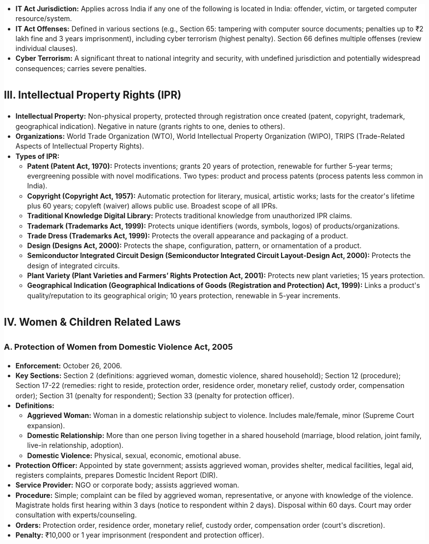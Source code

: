 * **IT Act Jurisdiction:**  Applies across India if any one of the following is located in India: offender, victim, or targeted computer resource/system.
* **IT Act Offenses:**  Defined in various sections (e.g., Section 65: tampering with computer source documents; penalties up to ₹2 lakh fine and 3 years imprisonment), including cyber terrorism (highest penalty).  Section 66 defines multiple offenses (review individual clauses).
* **Cyber Terrorism:** A significant threat to national integrity and security, with undefined jurisdiction and potentially widespread consequences; carries severe penalties.


## III. Intellectual Property Rights (IPR)

* **Intellectual Property:** Non-physical property, protected through registration once created (patent, copyright, trademark, geographical indication). Negative in nature (grants rights to one, denies to others).
* **Organizations:** World Trade Organization (WTO), World Intellectual Property Organization (WIPO), TRIPS (Trade-Related Aspects of Intellectual Property Rights).
* **Types of IPR:**
    * **Patent (Patent Act, 1970):**  Protects inventions; grants 20 years of protection, renewable for further 5-year terms; evergreening possible with novel modifications. Two types: product and process patents (process patents less common in India).
    * **Copyright (Copyright Act, 1957):** Automatic protection for literary, musical, artistic works; lasts for the creator's lifetime plus 60 years; copyleft (waiver) allows public use.  Broadest scope of all IPRs.
    * **Traditional Knowledge Digital Library:** Protects traditional knowledge from unauthorized IPR claims.
    * **Trademark (Trademarks Act, 1999):** Protects unique identifiers (words, symbols, logos) of products/organizations.
    * **Trade Dress (Trademarks Act, 1999):** Protects the overall appearance and packaging of a product.
    * **Design (Designs Act, 2000):** Protects the shape, configuration, pattern, or ornamentation of a product.
    * **Semiconductor Integrated Circuit Design (Semiconductor Integrated Circuit Layout-Design Act, 2000):** Protects the design of integrated circuits.
    * **Plant Variety (Plant Varieties and Farmers’ Rights Protection Act, 2001):** Protects new plant varieties; 15 years protection.
    * **Geographical Indication (Geographical Indications of Goods (Registration and Protection) Act, 1999):**  Links a product's quality/reputation to its geographical origin; 10 years protection, renewable in 5-year increments.


## IV. Women & Children Related Laws

### A. Protection of Women from Domestic Violence Act, 2005

* **Enforcement:** October 26, 2006.
* **Key Sections:** Section 2 (definitions: aggrieved woman, domestic violence, shared household); Section 12 (procedure); Section 17-22 (remedies: right to reside, protection order, residence order, monetary relief, custody order, compensation order); Section 31 (penalty for respondent); Section 33 (penalty for protection officer).
* **Definitions:**
    * **Aggrieved Woman:** Woman in a domestic relationship subject to violence. Includes male/female, minor (Supreme Court expansion).
    * **Domestic Relationship:**  More than one person living together in a shared household (marriage, blood relation, joint family, live-in relationship, adoption).
    * **Domestic Violence:** Physical, sexual, economic, emotional abuse.
* **Protection Officer:** Appointed by state government; assists aggrieved woman, provides shelter, medical facilities, legal aid, registers complaints, prepares Domestic Incident Report (DIR).
* **Service Provider:** NGO or corporate body; assists aggrieved woman.
* **Procedure:** Simple; complaint can be filed by aggrieved woman, representative, or anyone with knowledge of the violence.  Magistrate holds first hearing within 3 days (notice to respondent within 2 days).  Disposal within 60 days.  Court may order consultation with experts/counseling.
* **Orders:** Protection order, residence order, monetary relief, custody order, compensation order (court's discretion).
* **Penalty:** ₹10,000 or 1 year imprisonment (respondent and protection officer).